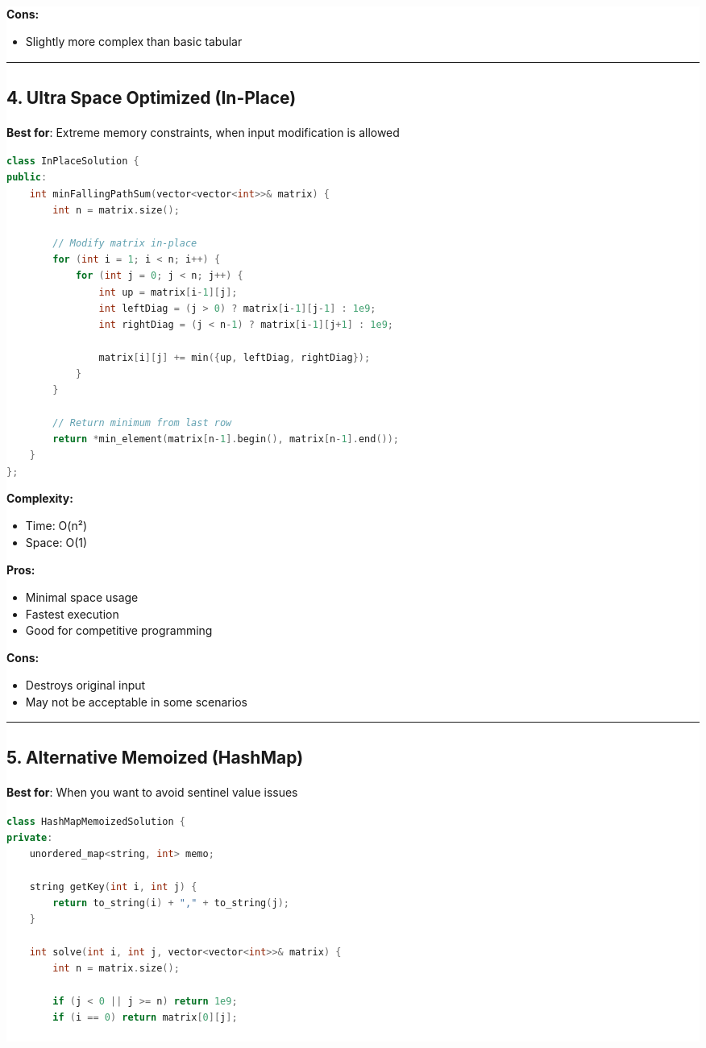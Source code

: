 **Cons:**
- Slightly more complex than basic tabular

---

## 4. Ultra Space Optimized (In-Place)

**Best for**: Extreme memory constraints, when input modification is allowed

```cpp
class InPlaceSolution {
public:
    int minFallingPathSum(vector<vector<int>>& matrix) {
        int n = matrix.size();
        
        // Modify matrix in-place
        for (int i = 1; i < n; i++) {
            for (int j = 0; j < n; j++) {
                int up = matrix[i-1][j];
                int leftDiag = (j > 0) ? matrix[i-1][j-1] : 1e9;
                int rightDiag = (j < n-1) ? matrix[i-1][j+1] : 1e9;
                
                matrix[i][j] += min({up, leftDiag, rightDiag});
            }
        }
        
        // Return minimum from last row
        return *min_element(matrix[n-1].begin(), matrix[n-1].end());
    }
};
```

**Complexity:**
- Time: O(n²)
- Space: O(1)

**Pros:**
- Minimal space usage
- Fastest execution
- Good for competitive programming

**Cons:**
- Destroys original input
- May not be acceptable in some scenarios

---

## 5. Alternative Memoized (HashMap)

**Best for**: When you want to avoid sentinel value issues

```cpp
class HashMapMemoizedSolution {
private:
    unordered_map<string, int> memo;
    
    string getKey(int i, int j) {
        return to_string(i) + "," + to_string(j);
    }
    
    int solve(int i, int j, vector<vector<int>>& matrix) {
        int n = matrix.size();
        
        if (j < 0 || j >= n) return 1e9;
        if (i == 0) return matrix[0][j];
        
```